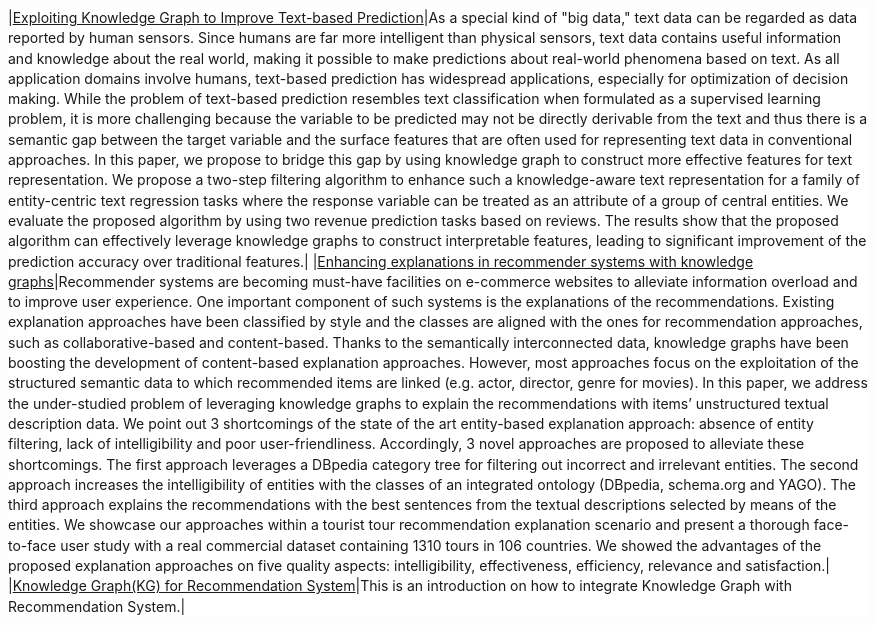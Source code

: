|[Exploiting Knowledge Graph to Improve Text-based Prediction](https://ieeexplore.ieee.org/document/8622123)|As a special kind of "big data," text data can be regarded as data reported by human sensors. Since humans are far more intelligent than physical sensors, text data contains useful information and knowledge about the real world, making it possible to make predictions about real-world phenomena based on text. As all application domains involve humans, text-based prediction has widespread applications, especially for optimization of decision making. While the problem of text-based prediction resembles text classification when formulated as a supervised learning problem, it is more challenging because the variable to be predicted may not be directly derivable from the text and thus there is a semantic gap between the target variable and the surface features that are often used for representing text data in conventional approaches. In this paper, we propose to bridge this gap by using knowledge graph to construct more effective features for text representation. We propose a two-step filtering algorithm to enhance such a knowledge-aware text representation for a family of entity-centric text regression tasks where the response variable can be treated as an attribute of a group of central entities. We evaluate the proposed algorithm by using two revenue prediction tasks based on reviews. The results show that the proposed algorithm can effectively leverage knowledge graphs to construct interpretable features, leading to significant improvement of the prediction accuracy over traditional features.|
|[Enhancing explanations in recommender systems with knowledge graphs](https://www.sciencedirect.com/science/article/pii/S1877050918316259)|Recommender systems are becoming must-have facilities on e-commerce websites to alleviate information overload and to improve user experience. One important component of such systems is the explanations of the recommendations. Existing explanation approaches have been classified by style and the classes are aligned with the ones for recommendation approaches, such as collaborative-based and content-based. Thanks to the semantically interconnected data, knowledge graphs have been boosting the development of content-based explanation approaches. However, most approaches focus on the exploitation of the structured semantic data to which recommended items are linked (e.g. actor, director, genre for movies). In this paper, we address the under-studied problem of leveraging knowledge graphs to explain the recommendations with items’ unstructured textual description data. We point out 3 shortcomings of the state of the art entity-based explanation approach: absence of entity filtering, lack of intelligibility and poor user-friendliness. Accordingly, 3 novel approaches are proposed to alleviate these shortcomings. The first approach leverages a DBpedia category tree for filtering out incorrect and irrelevant entities. The second approach increases the intelligibility of entities with the classes of an integrated ontology (DBpedia, schema.org and YAGO). The third approach explains the recommendations with the best sentences from the textual descriptions selected by means of the entities. We showcase our approaches within a tourist tour recommendation explanation scenario and present a thorough face-to-face user study with a real commercial dataset containing 1310 tours in 106 countries. We showed the advantages of the proposed explanation approaches on five quality aspects: intelligibility, effectiveness, efficiency, relevance and satisfaction.|
|[Knowledge Graph(KG) for Recommendation System](https://techfirst.medium.com/knowledge-graph-kg-for-recommendation-system-8fe2c6cd354)|This is an introduction on how to integrate Knowledge Graph with Recommendation System.|
